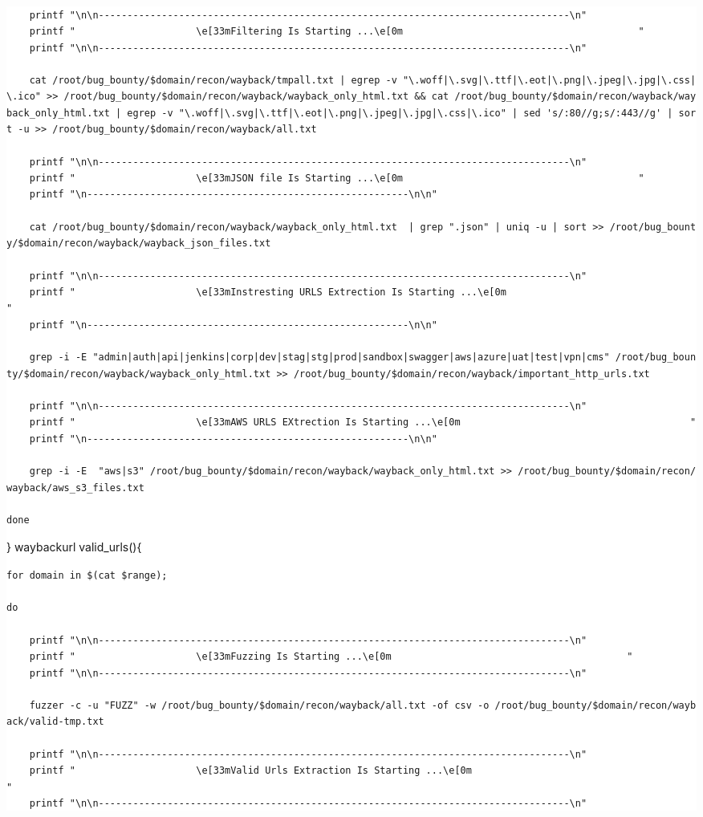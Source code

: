 		printf "\n\n----------------------------------------------------------------------------------\n"
		printf "                     \e[33mFiltering Is Starting ...\e[0m                                         "
		printf "\n\n----------------------------------------------------------------------------------\n" 

		cat /root/bug_bounty/$domain/recon/wayback/tmpall.txt | egrep -v "\.woff|\.svg|\.ttf|\.eot|\.png|\.jpeg|\.jpg|\.css|\.ico" >> /root/bug_bounty/$domain/recon/wayback/wayback_only_html.txt && cat /root/bug_bounty/$domain/recon/wayback/wayback_only_html.txt | egrep -v "\.woff|\.svg|\.ttf|\.eot|\.png|\.jpeg|\.jpg|\.css|\.ico" | sed 's/:80//g;s/:443//g' | sort -u >> /root/bug_bounty/$domain/recon/wayback/all.txt

		printf "\n\n----------------------------------------------------------------------------------\n"
		printf "                     \e[33mJSON file Is Starting ...\e[0m                                         "
		printf "\n--------------------------------------------------------\n\n" 

		cat /root/bug_bounty/$domain/recon/wayback/wayback_only_html.txt  | grep ".json" | uniq -u | sort >> /root/bug_bounty/$domain/recon/wayback/wayback_json_files.txt

		printf "\n\n----------------------------------------------------------------------------------\n"
		printf "                     \e[33mInstresting URLS Extrection Is Starting ...\e[0m                                         "
		printf "\n--------------------------------------------------------\n\n" 
		
		grep -i -E "admin|auth|api|jenkins|corp|dev|stag|stg|prod|sandbox|swagger|aws|azure|uat|test|vpn|cms" /root/bug_bounty/$domain/recon/wayback/wayback_only_html.txt >> /root/bug_bounty/$domain/recon/wayback/important_http_urls.txt

		printf "\n\n----------------------------------------------------------------------------------\n"
		printf "                     \e[33mAWS URLS EXtrection Is Starting ...\e[0m                                        "
		printf "\n--------------------------------------------------------\n\n" 

		grep -i -E  "aws|s3" /root/bug_bounty/$domain/recon/wayback/wayback_only_html.txt >> /root/bug_bounty/$domain/recon/wayback/aws_s3_files.txt

	done
}
waybackurl
valid_urls(){

	for domain in $(cat $range);

	do

		printf "\n\n----------------------------------------------------------------------------------\n"
		printf "                     \e[33mFuzzing Is Starting ...\e[0m                                         "
		printf "\n\n----------------------------------------------------------------------------------\n"

		fuzzer -c -u "FUZZ" -w /root/bug_bounty/$domain/recon/wayback/all.txt -of csv -o /root/bug_bounty/$domain/recon/wayback/valid-tmp.txt

		printf "\n\n----------------------------------------------------------------------------------\n"
		printf "                     \e[33mValid Urls Extraction Is Starting ...\e[0m                                         "
		printf "\n\n----------------------------------------------------------------------------------\n"
